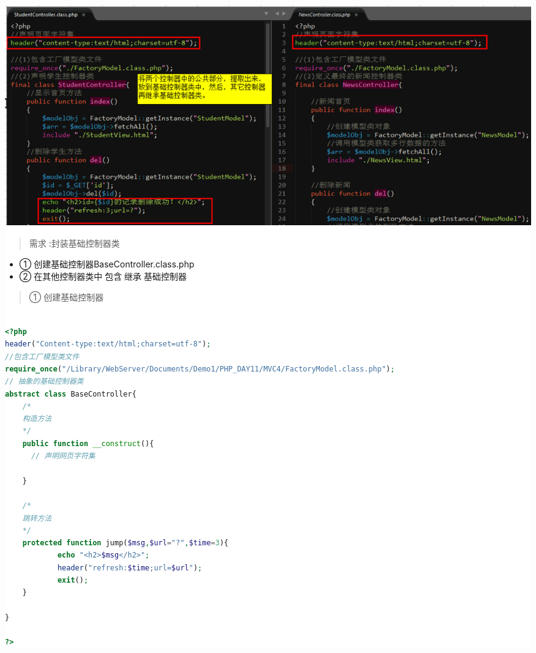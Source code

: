 ![屏幕快照 2017-04-27 下午09.42.15 上午](media/14932543548946/%E5%B1%8F%E5%B9%95%E5%BF%AB%E7%85%A7%202017-04-27%20%E4%B8%8B%E5%8D%8809.42.15%20%E4%B8%8A%E5%8D%88.png)


>需求 :封装基础控制器类

* ① 创建基础控制器BaseController.class.php
* ② 在其他控制器类中 包含 继承 基础控制器

> ① 创建基础控制器

```php

<?php
header("Content-type:text/html;charset=utf-8");
//包含工厂模型类文件
require_once("/Library/WebServer/Documents/Demo1/PHP_DAY11/MVC4/FactoryModel.class.php");
// 抽象的基础控制器类
abstract class BaseController{
    /*
    构造方法
    */
    public function __construct(){
      // 声明网页字符集

    }

    /*
    跳转方法
    */
    protected function jump($msg,$url="?",$time=3){
            echo "<h2>$msg</h2>";
            header("refresh:$time;url=$url");
            exit();
    }

}

?>

```
